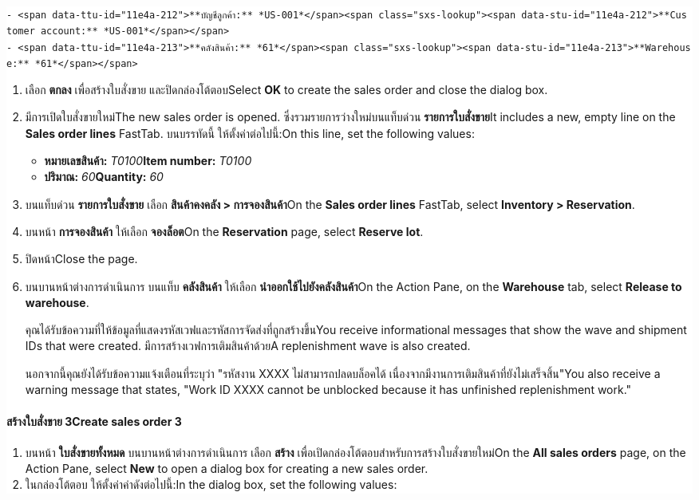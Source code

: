     - <span data-ttu-id="11e4a-212">**บัญชีลูกค้า:** *US-001*</span><span class="sxs-lookup"><span data-stu-id="11e4a-212">**Customer account:** *US-001*</span></span>
    - <span data-ttu-id="11e4a-213">**คลังสินค้า:** *61*</span><span class="sxs-lookup"><span data-stu-id="11e4a-213">**Warehouse:** *61*</span></span>

1. <span data-ttu-id="11e4a-214">เลือก **ตกลง** เพื่อสร้างใบสั่งขาย และปิดกล่องโต้ตอบ</span><span class="sxs-lookup"><span data-stu-id="11e4a-214">Select **OK** to create the sales order and close the dialog box.</span></span>
1. <span data-ttu-id="11e4a-215">มีการเปิดใบสั่งขายใหม่</span><span class="sxs-lookup"><span data-stu-id="11e4a-215">The new sales order is opened.</span></span> <span data-ttu-id="11e4a-216">ซึ่งรวมรายการว่างใหม่บนแท็บด่วน **รายการใบสั่งขาย**</span><span class="sxs-lookup"><span data-stu-id="11e4a-216">It includes a new, empty line on the **Sales order lines** FastTab.</span></span> <span data-ttu-id="11e4a-217">บนบรรทัดนี้ ให้ตั้งค่าต่อไปนี้:</span><span class="sxs-lookup"><span data-stu-id="11e4a-217">On this line, set the following values:</span></span>

    - <span data-ttu-id="11e4a-218">**หมายเลขสินค้า:** *T0100*</span><span class="sxs-lookup"><span data-stu-id="11e4a-218">**Item number:** *T0100*</span></span>
    - <span data-ttu-id="11e4a-219">**ปริมาณ:** *60*</span><span class="sxs-lookup"><span data-stu-id="11e4a-219">**Quantity:** *60*</span></span>

1. <span data-ttu-id="11e4a-220">บนแท็บด่วน **รายการใบสั่งขาย** เลือก **สินค้าคงคลัง \> การจองสินค้า**</span><span class="sxs-lookup"><span data-stu-id="11e4a-220">On the **Sales order lines** FastTab, select **Inventory \> Reservation**.</span></span>
1. <span data-ttu-id="11e4a-221">บนหน้า **การจองสินค้า** ให้เลือก **จองล็อต**</span><span class="sxs-lookup"><span data-stu-id="11e4a-221">On the **Reservation** page, select **Reserve lot**.</span></span>
1. <span data-ttu-id="11e4a-222">ปิดหน้า</span><span class="sxs-lookup"><span data-stu-id="11e4a-222">Close the page.</span></span>
1. <span data-ttu-id="11e4a-223">บนบานหน้าต่างการดำเนินการ บนแท็บ **คลังสินค้า** ให้เลือก **นำออกใช้ไปยังคลังสินค้า**</span><span class="sxs-lookup"><span data-stu-id="11e4a-223">On the Action Pane, on the **Warehouse** tab, select **Release to warehouse**.</span></span>

    <span data-ttu-id="11e4a-224">คุณได้รับข้อความที่ให้ข้อมูลที่แสดงรหัสเวฟและรหัสการจัดส่งที่ถูกสร้างขึ้น</span><span class="sxs-lookup"><span data-stu-id="11e4a-224">You receive informational messages that show the wave and shipment IDs that were created.</span></span> <span data-ttu-id="11e4a-225">มีการสร้างเวฟการเติมสินค้าด้วย</span><span class="sxs-lookup"><span data-stu-id="11e4a-225">A replenishment wave is also created.</span></span>

    <span data-ttu-id="11e4a-226">นอกจากนี้คุณยังได้รับข้อความแจ้งเตือนที่ระบุว่า "รหัสงาน XXXX ไม่สามารถปลดบล็อคได้ เนื่องจากมีงานการเติมสินค้าที่ยังไม่เสร็จสิ้น"</span><span class="sxs-lookup"><span data-stu-id="11e4a-226">You also receive a warning message that states, "Work ID XXXX cannot be unblocked because it has unfinished replenishment work."</span></span>

#### <a name="create-sales-order-3"></a><span data-ttu-id="11e4a-227">สร้างใบสั่งขาย 3</span><span class="sxs-lookup"><span data-stu-id="11e4a-227">Create sales order 3</span></span>

1. <span data-ttu-id="11e4a-228">บนหน้า **ใบสั่งขายทั้งหมด** บนบานหน้าต่างการดำเนินการ เลือก **สร้าง** เพื่อเปิดกล่องโต้ตอบสำหรับการสร้างใบสั่งขายใหม่</span><span class="sxs-lookup"><span data-stu-id="11e4a-228">On the **All sales orders** page, on the Action Pane, select **New** to open a dialog box for creating a new sales order.</span></span>
1. <span data-ttu-id="11e4a-229">ในกล่องโต้ตอบ ให้ตั้งค่าค่าดังต่อไปนี้:</span><span class="sxs-lookup"><span data-stu-id="11e4a-229">In the dialog box, set the following values:</span></span>
